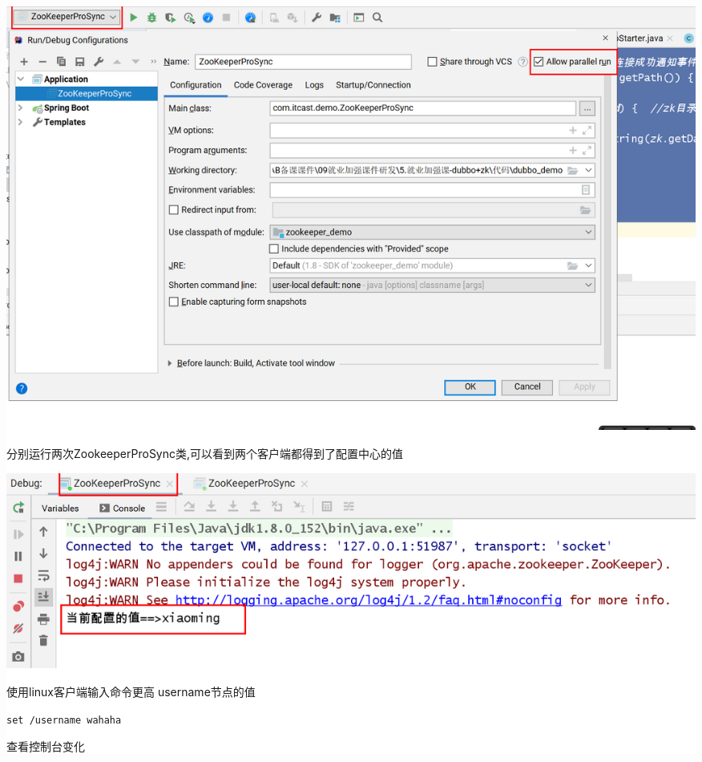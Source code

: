 ![1594710537016](assets/1594710537016.png)

分别运行两次ZookeeperProSync类,可以看到两个客户端都得到了配置中心的值

![1594710635193](assets/1594710635193.png)

使用linux客户端输入命令更高 username节点的值

```
set /username wahaha
```

查看控制台变化
